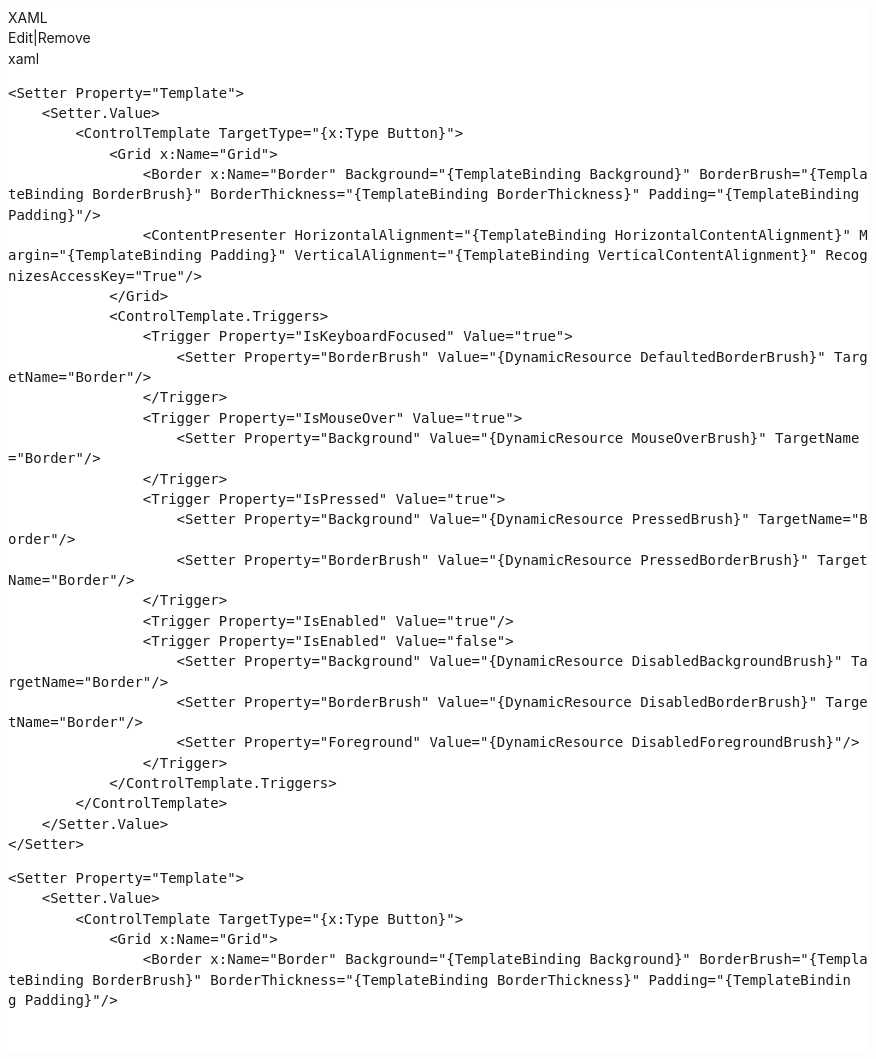 <div class="scriptcode">
<div class="pluginEditHolder" pluginCommand="mceScriptCode">
<div class="title"><span>XAML</span></div>
<div class="pluginLinkHolder"><span class="pluginEditHolderLink">Edit</span>|<span class="pluginRemoveHolderLink">Remove</span></div>
<span class="hidden">xaml</span>
<pre class="hidden">&lt;Setter Property=&quot;Template&quot;&gt;
	&lt;Setter.Value&gt;
		&lt;ControlTemplate TargetType=&quot;{x:Type Button}&quot;&gt;
			&lt;Grid x:Name=&quot;Grid&quot;&gt;
				&lt;Border x:Name=&quot;Border&quot; Background=&quot;{TemplateBinding Background}&quot; BorderBrush=&quot;{TemplateBinding BorderBrush}&quot; BorderThickness=&quot;{TemplateBinding BorderThickness}&quot; Padding=&quot;{TemplateBinding Padding}&quot;/&gt;
				&lt;ContentPresenter HorizontalAlignment=&quot;{TemplateBinding HorizontalContentAlignment}&quot; Margin=&quot;{TemplateBinding Padding}&quot; VerticalAlignment=&quot;{TemplateBinding VerticalContentAlignment}&quot; RecognizesAccessKey=&quot;True&quot;/&gt;
			&lt;/Grid&gt;
			&lt;ControlTemplate.Triggers&gt;
				&lt;Trigger Property=&quot;IsKeyboardFocused&quot; Value=&quot;true&quot;&gt;
					&lt;Setter Property=&quot;BorderBrush&quot; Value=&quot;{DynamicResource DefaultedBorderBrush}&quot; TargetName=&quot;Border&quot;/&gt;
				&lt;/Trigger&gt;
				&lt;Trigger Property=&quot;IsMouseOver&quot; Value=&quot;true&quot;&gt;
					&lt;Setter Property=&quot;Background&quot; Value=&quot;{DynamicResource MouseOverBrush}&quot; TargetName=&quot;Border&quot;/&gt;
				&lt;/Trigger&gt;
				&lt;Trigger Property=&quot;IsPressed&quot; Value=&quot;true&quot;&gt;
					&lt;Setter Property=&quot;Background&quot; Value=&quot;{DynamicResource PressedBrush}&quot; TargetName=&quot;Border&quot;/&gt;
					&lt;Setter Property=&quot;BorderBrush&quot; Value=&quot;{DynamicResource PressedBorderBrush}&quot; TargetName=&quot;Border&quot;/&gt;
				&lt;/Trigger&gt;
				&lt;Trigger Property=&quot;IsEnabled&quot; Value=&quot;true&quot;/&gt;
				&lt;Trigger Property=&quot;IsEnabled&quot; Value=&quot;false&quot;&gt;
					&lt;Setter Property=&quot;Background&quot; Value=&quot;{DynamicResource DisabledBackgroundBrush}&quot; TargetName=&quot;Border&quot;/&gt;
					&lt;Setter Property=&quot;BorderBrush&quot; Value=&quot;{DynamicResource DisabledBorderBrush}&quot; TargetName=&quot;Border&quot;/&gt;
					&lt;Setter Property=&quot;Foreground&quot; Value=&quot;{DynamicResource DisabledForegroundBrush}&quot;/&gt;
				&lt;/Trigger&gt;
			&lt;/ControlTemplate.Triggers&gt;
		&lt;/ControlTemplate&gt;
	&lt;/Setter.Value&gt;
&lt;/Setter&gt;</pre>
<div class="preview">
<pre class="js">&lt;Setter&nbsp;Property=<span class="js__string">&quot;Template&quot;</span>&gt;&nbsp;
&nbsp;&nbsp;&nbsp;&nbsp;&lt;Setter.Value&gt;&nbsp;
&nbsp;&nbsp;&nbsp;&nbsp;&nbsp;&nbsp;&nbsp;&nbsp;&lt;ControlTemplate&nbsp;TargetType=<span class="js__string">&quot;{x:Type&nbsp;Button}&quot;</span>&gt;&nbsp;
&nbsp;&nbsp;&nbsp;&nbsp;&nbsp;&nbsp;&nbsp;&nbsp;&nbsp;&nbsp;&nbsp;&nbsp;&lt;Grid&nbsp;x:Name=<span class="js__string">&quot;Grid&quot;</span>&gt;&nbsp;
&nbsp;&nbsp;&nbsp;&nbsp;&nbsp;&nbsp;&nbsp;&nbsp;&nbsp;&nbsp;&nbsp;&nbsp;&nbsp;&nbsp;&nbsp;&nbsp;&lt;Border&nbsp;x:Name=<span class="js__string">&quot;Border&quot;</span>&nbsp;Background=<span class="js__string">&quot;{TemplateBinding&nbsp;Background}&quot;</span>&nbsp;BorderBrush=<span class="js__string">&quot;{TemplateBinding&nbsp;BorderBrush}&quot;</span>&nbsp;BorderThickness=<span class="js__string">&quot;{TemplateBinding&nbsp;BorderThickness}&quot;</span>&nbsp;Padding=<span class="js__string">&quot;{TemplateBinding&nbsp;Padding}&quot;</span>/&gt;&nbsp;